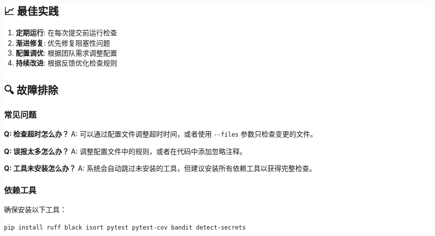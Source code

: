 ## 📈 最佳实践

1. **定期运行**: 在每次提交前运行检查
2. **渐进修复**: 优先修复阻塞性问题
3. **配置调优**: 根据团队需求调整配置
4. **持续改进**: 根据反馈优化检查规则

## 🔍 故障排除

### 常见问题

**Q: 检查超时怎么办？**
A: 可以通过配置文件调整超时时间，或者使用 `--files` 参数只检查变更的文件。

**Q: 误报太多怎么办？**
A: 调整配置文件中的规则，或者在代码中添加忽略注释。

**Q: 工具未安装怎么办？**
A: 系统会自动跳过未安装的工具，但建议安装所有依赖工具以获得完整检查。

### 依赖工具

确保安装以下工具：

```bash
pip install ruff black isort pytest pytest-cov bandit detect-secrets
```
